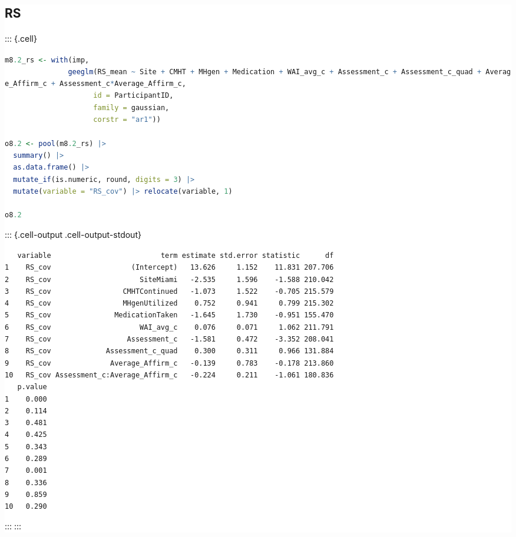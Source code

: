 

## RS



::: {.cell}

```{.r .cell-code}
m8.2_rs <- with(imp, 
               geeglm(RS_mean ~ Site + CMHT + MHgen + Medication + WAI_avg_c + Assessment_c + Assessment_c_quad + Average_Affirm_c + Assessment_c*Average_Affirm_c,
                     id = ParticipantID,
                     family = gaussian,
                     corstr = "ar1")) 

o8.2 <- pool(m8.2_rs) |> 
  summary() |> 
  as.data.frame() |> 
  mutate_if(is.numeric, round, digits = 3) |> 
  mutate(variable = "RS_cov") |> relocate(variable, 1)

o8.2
```

::: {.cell-output .cell-output-stdout}

```
   variable                          term estimate std.error statistic      df
1    RS_cov                   (Intercept)   13.626     1.152    11.831 207.706
2    RS_cov                     SiteMiami   -2.535     1.596    -1.588 210.042
3    RS_cov                 CMHTContinued   -1.073     1.522    -0.705 215.579
4    RS_cov                 MHgenUtilized    0.752     0.941     0.799 215.302
5    RS_cov               MedicationTaken   -1.645     1.730    -0.951 155.470
6    RS_cov                     WAI_avg_c    0.076     0.071     1.062 211.791
7    RS_cov                  Assessment_c   -1.581     0.472    -3.352 208.041
8    RS_cov             Assessment_c_quad    0.300     0.311     0.966 131.884
9    RS_cov              Average_Affirm_c   -0.139     0.783    -0.178 213.860
10   RS_cov Assessment_c:Average_Affirm_c   -0.224     0.211    -1.061 180.836
   p.value
1    0.000
2    0.114
3    0.481
4    0.425
5    0.343
6    0.289
7    0.001
8    0.336
9    0.859
10   0.290
```


:::
:::
